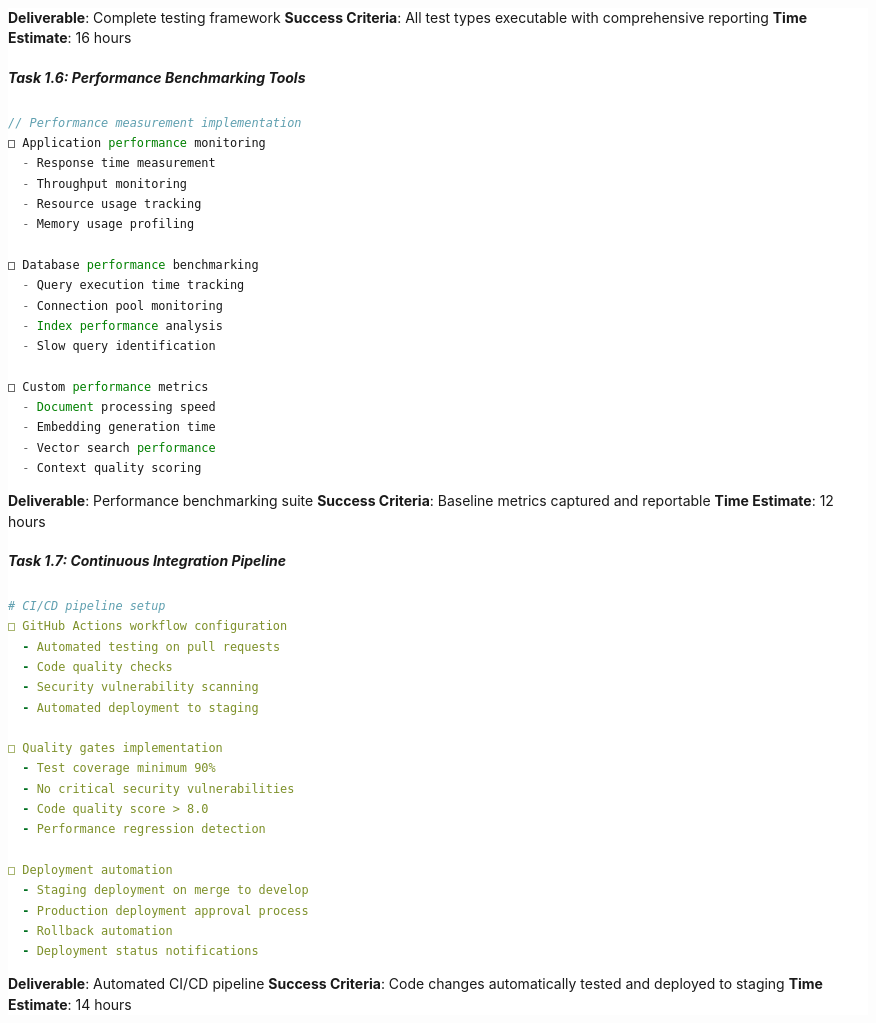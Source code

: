 **Deliverable**: Complete testing framework
**Success Criteria**: All test types executable with comprehensive reporting
**Time Estimate**: 16 hours

##### **Task 1.6: Performance Benchmarking Tools**
```javascript
// Performance measurement implementation
□ Application performance monitoring
  - Response time measurement
  - Throughput monitoring
  - Resource usage tracking
  - Memory usage profiling

□ Database performance benchmarking
  - Query execution time tracking
  - Connection pool monitoring
  - Index performance analysis
  - Slow query identification

□ Custom performance metrics
  - Document processing speed
  - Embedding generation time
  - Vector search performance
  - Context quality scoring
```

**Deliverable**: Performance benchmarking suite
**Success Criteria**: Baseline metrics captured and reportable
**Time Estimate**: 12 hours

##### **Task 1.7: Continuous Integration Pipeline**
```yaml
# CI/CD pipeline setup
□ GitHub Actions workflow configuration
  - Automated testing on pull requests
  - Code quality checks
  - Security vulnerability scanning
  - Automated deployment to staging

□ Quality gates implementation
  - Test coverage minimum 90%
  - No critical security vulnerabilities
  - Code quality score > 8.0
  - Performance regression detection

□ Deployment automation
  - Staging deployment on merge to develop
  - Production deployment approval process
  - Rollback automation
  - Deployment status notifications
```

**Deliverable**: Automated CI/CD pipeline
**Success Criteria**: Code changes automatically tested and deployed to staging
**Time Estimate**: 14 hours
